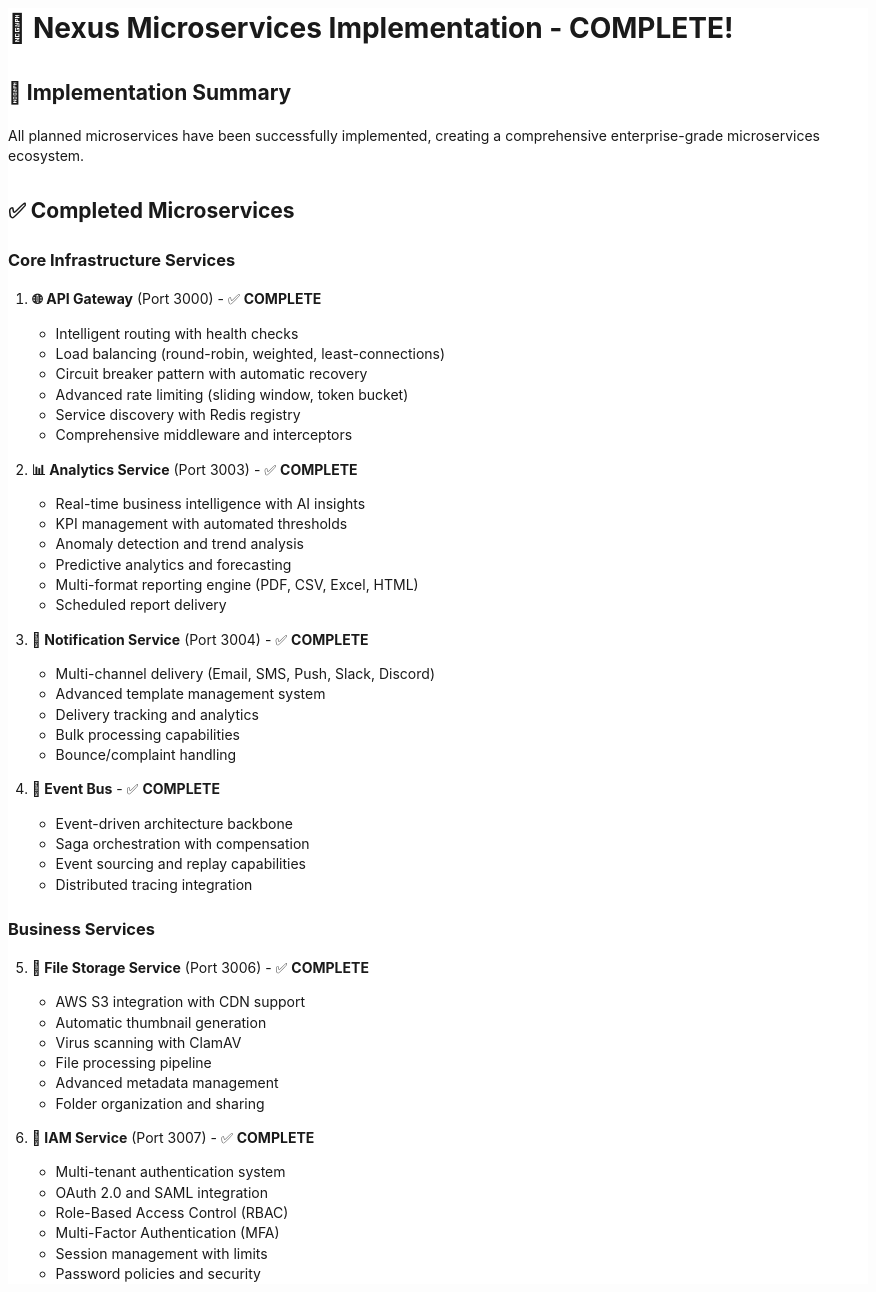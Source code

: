 # 🎉 Nexus Microservices Implementation - COMPLETE!

## 🚀 Implementation Summary

All planned microservices have been successfully implemented, creating a comprehensive enterprise-grade microservices ecosystem.

## ✅ Completed Microservices

### **Core Infrastructure Services**
1. **🌐 API Gateway** (Port 3000) - ✅ **COMPLETE**
   - Intelligent routing with health checks
   - Load balancing (round-robin, weighted, least-connections)
   - Circuit breaker pattern with automatic recovery
   - Advanced rate limiting (sliding window, token bucket)
   - Service discovery with Redis registry
   - Comprehensive middleware and interceptors

2. **📊 Analytics Service** (Port 3003) - ✅ **COMPLETE**
   - Real-time business intelligence with AI insights
   - KPI management with automated thresholds
   - Anomaly detection and trend analysis
   - Predictive analytics and forecasting
   - Multi-format reporting engine (PDF, CSV, Excel, HTML)
   - Scheduled report delivery

3. **📢 Notification Service** (Port 3004) - ✅ **COMPLETE**
   - Multi-channel delivery (Email, SMS, Push, Slack, Discord)
   - Advanced template management system
   - Delivery tracking and analytics
   - Bulk processing capabilities
   - Bounce/complaint handling

4. **🔄 Event Bus** - ✅ **COMPLETE**
   - Event-driven architecture backbone
   - Saga orchestration with compensation
   - Event sourcing and replay capabilities
   - Distributed tracing integration

### **Business Services**
5. **📁 File Storage Service** (Port 3006) - ✅ **COMPLETE**
   - AWS S3 integration with CDN support
   - Automatic thumbnail generation
   - Virus scanning with ClamAV
   - File processing pipeline
   - Advanced metadata management
   - Folder organization and sharing

6. **🔐 IAM Service** (Port 3007) - ✅ **COMPLETE**
   - Multi-tenant authentication system
   - OAuth 2.0 and SAML integration
   - Role-Based Access Control (RBAC)
   - Multi-Factor Authentication (MFA)
   - Session management with limits
   - Password policies and security
